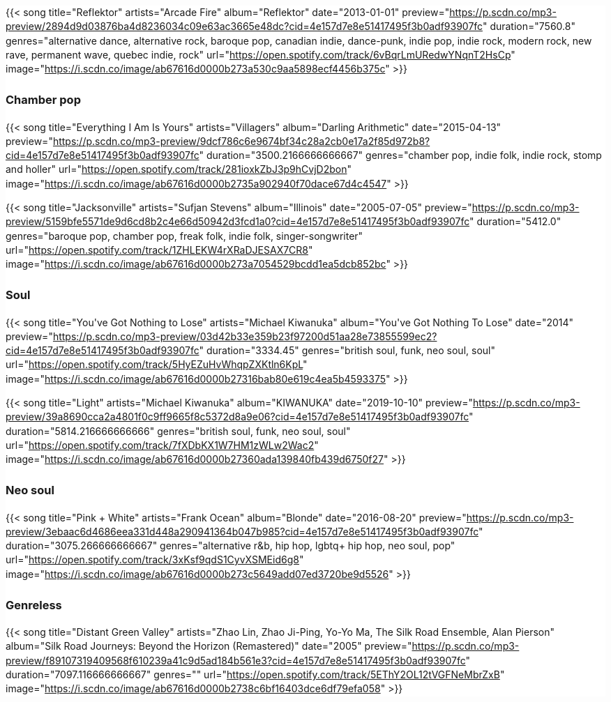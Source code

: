 {{< song title="Reflektor" artists="Arcade Fire" album="Reflektor" date="2013-01-01" preview="https://p.scdn.co/mp3-preview/2894d9d03876ba4d8236034c09e63ac3665e48dc?cid=4e157d7e8e51417495f3b0adf93907fc" duration="7560.8" genres="alternative dance, alternative rock, baroque pop, canadian indie, dance-punk, indie pop, indie rock, modern rock, new rave, permanent wave, quebec indie, rock" url="https://open.spotify.com/track/6vBqrLmURedwYNqnT2HsCp" image="https://i.scdn.co/image/ab67616d0000b273a530c9aa5898ecf4456b375c" >}}


### Chamber pop

{{< song title="Everything I Am Is Yours" artists="Villagers" album="Darling Arithmetic" date="2015-04-13" preview="https://p.scdn.co/mp3-preview/9dcf786c6e9674bf34c28a2cb0e17a2f85d972b8?cid=4e157d7e8e51417495f3b0adf93907fc" duration="3500.2166666666667" genres="chamber pop, indie folk, indie rock, stomp and holler" url="https://open.spotify.com/track/281ioxkZbJ3p9hCvjD2bon" image="https://i.scdn.co/image/ab67616d0000b2735a902940f70dace67d4c4547" >}}

{{< song title="Jacksonville" artists="Sufjan Stevens" album="Illinois" date="2005-07-05" preview="https://p.scdn.co/mp3-preview/5159bfe5571de9d6cd8b2c4e66d50942d3fcd1a0?cid=4e157d7e8e51417495f3b0adf93907fc" duration="5412.0" genres="baroque pop, chamber pop, freak folk, indie folk, singer-songwriter" url="https://open.spotify.com/track/1ZHLEKW4rXRaDJESAX7CR8" image="https://i.scdn.co/image/ab67616d0000b273a7054529bcdd1ea5dcb852bc" >}}


### Soul

{{< song title="You've Got Nothing to Lose" artists="Michael Kiwanuka" album="You've Got Nothing To Lose" date="2014" preview="https://p.scdn.co/mp3-preview/03d42b33e359b23f97200d51aa28e73855599ec2?cid=4e157d7e8e51417495f3b0adf93907fc" duration="3334.45" genres="british soul, funk, neo soul, soul" url="https://open.spotify.com/track/5HyEZuHvWhqpZXKtln6KpL" image="https://i.scdn.co/image/ab67616d0000b27316bab80e619c4ea5b4593375" >}}

{{< song title="Light" artists="Michael Kiwanuka" album="KIWANUKA" date="2019-10-10" preview="https://p.scdn.co/mp3-preview/39a8690cca2a4801f0c9ff9665f8c5372d8a9e06?cid=4e157d7e8e51417495f3b0adf93907fc" duration="5814.216666666666" genres="british soul, funk, neo soul, soul" url="https://open.spotify.com/track/7fXDbKX1W7HM1zWLw2Wac2" image="https://i.scdn.co/image/ab67616d0000b27360ada139840fb439d6750f27" >}}


### Neo soul

{{< song title="Pink + White" artists="Frank Ocean" album="Blonde" date="2016-08-20" preview="https://p.scdn.co/mp3-preview/3ebaac6d4686eea331d448a290941364b047b985?cid=4e157d7e8e51417495f3b0adf93907fc" duration="3075.266666666667" genres="alternative r&b, hip hop, lgbtq+ hip hop, neo soul, pop" url="https://open.spotify.com/track/3xKsf9qdS1CyvXSMEid6g8" image="https://i.scdn.co/image/ab67616d0000b273c5649add07ed3720be9d5526" >}}


### Genreless

{{< song title="Distant Green Valley" artists="Zhao Lin, Zhao Ji-Ping, Yo-Yo Ma, The Silk Road Ensemble, Alan Pierson" album="Silk Road Journeys: Beyond the Horizon (Remastered)" date="2005" preview="https://p.scdn.co/mp3-preview/f89107319409568f610239a41c9d5ad184b561e3?cid=4e157d7e8e51417495f3b0adf93907fc" duration="7097.116666666667" genres="" url="https://open.spotify.com/track/5EThY2OL12tVGFNeMbrZxB" image="https://i.scdn.co/image/ab67616d0000b2738c6bf16403dce6df79efa058" >}}
